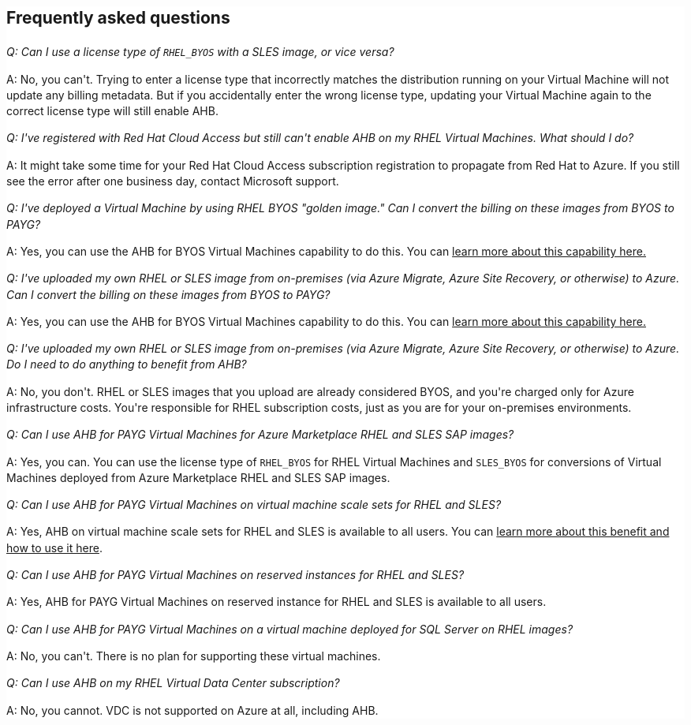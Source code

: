 
## Frequently asked questions
*Q: Can I use a license type of `RHEL_BYOS` with a SLES image, or vice versa?*

A: No, you can't. Trying to enter a license type that incorrectly matches the distribution running on your Virtual Machine will not update any billing metadata. But if you accidentally enter the wrong license type, updating your Virtual Machine again to the correct license type will still enable AHB.

*Q: I've registered with Red Hat Cloud Access but still can't enable AHB on my RHEL Virtual Machines. What should I do?*

A: It might take some time for your Red Hat Cloud Access subscription registration to propagate from Red Hat to Azure. If you still see the error after one business day, contact Microsoft support.

*Q: I've deployed a Virtual Machine by using RHEL BYOS "golden image." Can I convert the billing on these images from BYOS to PAYG?*

A: Yes, you can use the AHB for BYOS Virtual Machines capability to do this. You can [learn more about this capability here.](./azure-hybrid-benefit-byos-linux.md)

*Q: I've uploaded my own RHEL or SLES image from on-premises (via Azure Migrate, Azure Site Recovery, or otherwise) to Azure. Can I convert the billing on these images from BYOS to PAYG?*

A: Yes, you can use the AHB for BYOS Virtual Machines capability to do this. You can [learn more about this capability here.](./azure-hybrid-benefit-byos-linux.md)

*Q: I've uploaded my own RHEL or SLES image from on-premises (via Azure Migrate, Azure Site Recovery, or otherwise) to Azure. Do I need to do anything to benefit from AHB?*

A: No, you don't. RHEL or SLES images that you upload are already considered BYOS, and you're charged only for Azure infrastructure costs. You're responsible for RHEL subscription costs, just as you are for your on-premises environments. 

*Q: Can I use AHB for PAYG Virtual Machines for Azure Marketplace RHEL and SLES SAP images?*

A: Yes, you can. You can use the license type of `RHEL_BYOS` for RHEL Virtual Machines and `SLES_BYOS` for conversions of Virtual Machines deployed from Azure Marketplace RHEL and SLES SAP images.

*Q: Can I use AHB for PAYG Virtual Machines on virtual machine scale sets for RHEL and SLES?*

A: Yes, AHB on virtual machine scale sets for RHEL and SLES is available to all users. You can [learn more about this benefit and how to use it here](../../virtual-machine-scale-sets/azure-hybrid-benefit-linux.md).

*Q: Can I use AHB for PAYG Virtual Machines on reserved instances for RHEL and SLES?*

A: Yes, AHB for PAYG Virtual Machines on reserved instance for RHEL and SLES is available to all users.

*Q: Can I use AHB for PAYG Virtual Machines on a virtual machine deployed for SQL Server on RHEL images?*

A: No, you can't. There is no plan for supporting these virtual machines.

*Q: Can I use AHB on my RHEL Virtual Data Center subscription?*

A: No, you cannot. VDC is not supported on Azure at all, including AHB.  
 